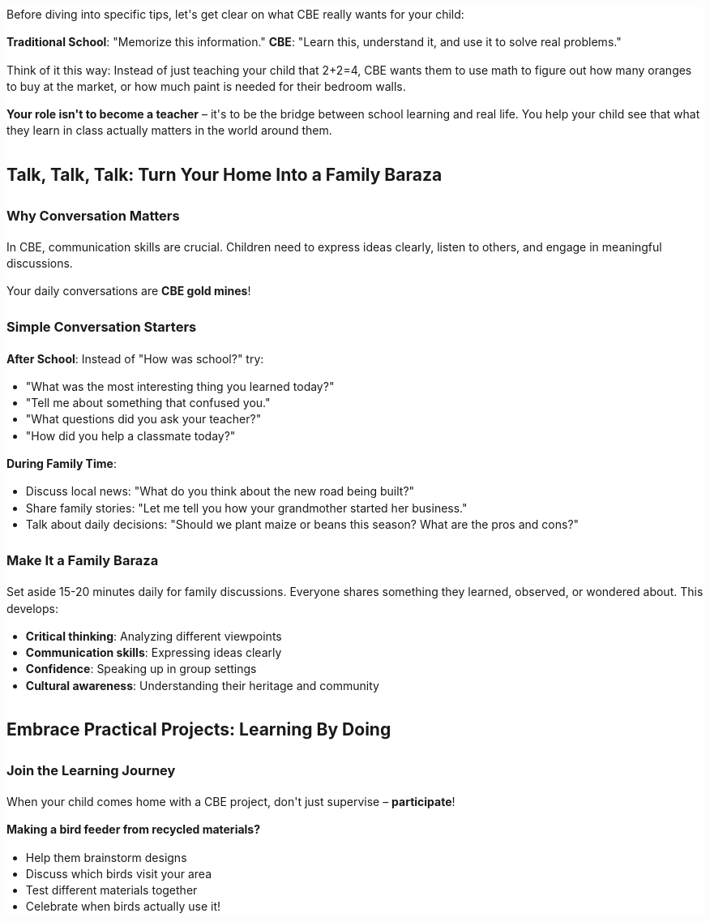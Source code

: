 Before diving into specific tips, let's get clear on what CBE really wants for your child:

**Traditional School**: "Memorize this information."
**CBE**: "Learn this, understand it, and use it to solve real problems."

Think of it this way: Instead of just teaching your child that 2+2=4, CBE wants them to use math to figure out how many oranges to buy at the market, or how much paint is needed for their bedroom walls.

**Your role isn't to become a teacher** – it's to be the bridge between school learning and real life. You help your child see that what they learn in class actually matters in the world around them.

## Talk, Talk, Talk: Turn Your Home Into a Family Baraza

### Why Conversation Matters
In CBE, communication skills are crucial. Children need to express ideas clearly, listen to others, and engage in meaningful discussions.

Your daily conversations are **CBE gold mines**!

### Simple Conversation Starters

**After School**: Instead of "How was school?" try:
- "What was the most interesting thing you learned today?"
- "Tell me about something that confused you."
- "What questions did you ask your teacher?"
- "How did you help a classmate today?"

**During Family Time**:
- Discuss local news: "What do you think about the new road being built?"
- Share family stories: "Let me tell you how your grandmother started her business."
- Talk about daily decisions: "Should we plant maize or beans this season? What are the pros and cons?"

### Make It a Family Baraza
Set aside 15-20 minutes daily for family discussions. Everyone shares something they learned, observed, or wondered about. This develops:
- **Critical thinking**: Analyzing different viewpoints
- **Communication skills**: Expressing ideas clearly
- **Confidence**: Speaking up in group settings
- **Cultural awareness**: Understanding their heritage and community

## Embrace Practical Projects: Learning By Doing

### Join the Learning Journey
When your child comes home with a CBE project, don't just supervise – **participate**!

**Making a bird feeder from recycled materials?**
- Help them brainstorm designs
- Discuss which birds visit your area
- Test different materials together
- Celebrate when birds actually use it!
